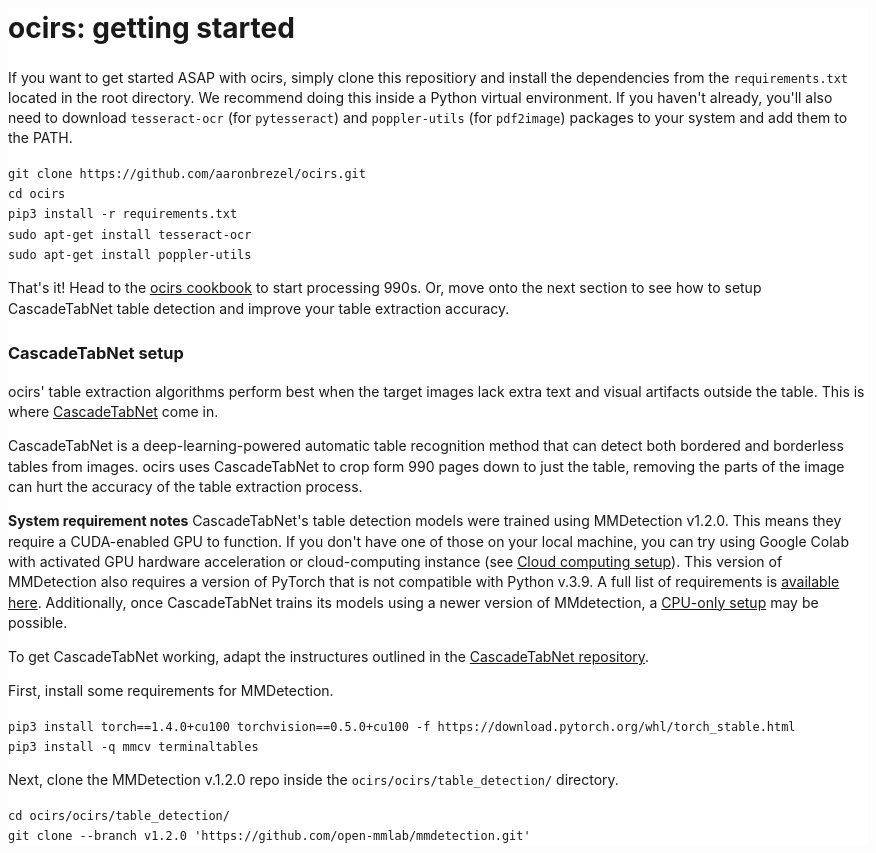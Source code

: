# ocirs: getting started

If you want to get started ASAP with ocirs, simply clone this repositiory and install the dependencies from the `requirements.txt` located in the root directory. We recommend doing this inside a Python virtual environment. If you haven't already, you'll also need to download `tesseract-ocr` (for `pytesseract`) and `poppler-utils` (for `pdf2image`) packages to your system and add them to the PATH. 

```
git clone https://github.com/aaronbrezel/ocirs.git
cd ocirs
pip3 install -r requirements.txt
sudo apt-get install tesseract-ocr
sudo apt-get install poppler-utils
```

That's it! Head to the [ocirs cookbook](https://github.com/aaronbrezel/ocirs#ocirs-cookbook) to start processing 990s. Or, move onto the next section to see how to setup CascadeTabNet table detection and improve your table extraction accuracy. 

### CascadeTabNet setup

ocirs' table extraction algorithms perform best when the target images lack extra text and visual artifacts outside the table. This is where [CascadeTabNet](https://github.com/DevashishPrasad/CascadeTabNet/blob/master/README.md) come in. 

CascadeTabNet is a deep-learning-powered automatic table recognition method that can detect both bordered and borderless tables from images. ocirs uses CascadeTabNet to crop form 990 pages down to just the table, removing the parts of the image can hurt the accuracy of the table extraction process. 

**System requirement notes**
CascadeTabNet's table detection models were trained using MMDetection v1.2.0. This means they require a CUDA-enabled GPU to function. If you don't have one of those on your local machine, you can try using Google Colab with activated GPU hardware acceleration or cloud-computing instance (see [Cloud computing setup](https://github.com/aaronbrezel/ocirs#cloud-computing-setup)). This version of MMDetection also requires a version of PyTorch that is not compatible with Python v.3.9. A full list of requirements is [available here](https://mmdetection.readthedocs.io/en/v1.2.0/INSTALL.html#requirements). Additionally, once CascadeTabNet trains its models using a newer version of MMdetection, a [CPU-only setup](https://mmdetection.readthedocs.io/en/latest/get_started.html#install-with-cpu-only) may be possible.

To get CascadeTabNet working, adapt the instructures outlined in the [CascadeTabNet repository](https://github.com/DevashishPrasad/CascadeTabNet/blob/master/README.md#2-setup).

First, install some requirements for MMDetection. 

```
pip3 install torch==1.4.0+cu100 torchvision==0.5.0+cu100 -f https://download.pytorch.org/whl/torch_stable.html
pip3 install -q mmcv terminaltables
```

Next, clone the MMDetection v.1.2.0 repo inside the `ocirs/ocirs/table_detection/` directory.

```
cd ocirs/ocirs/table_detection/
git clone --branch v1.2.0 'https://github.com/open-mmlab/mmdetection.git'
```
